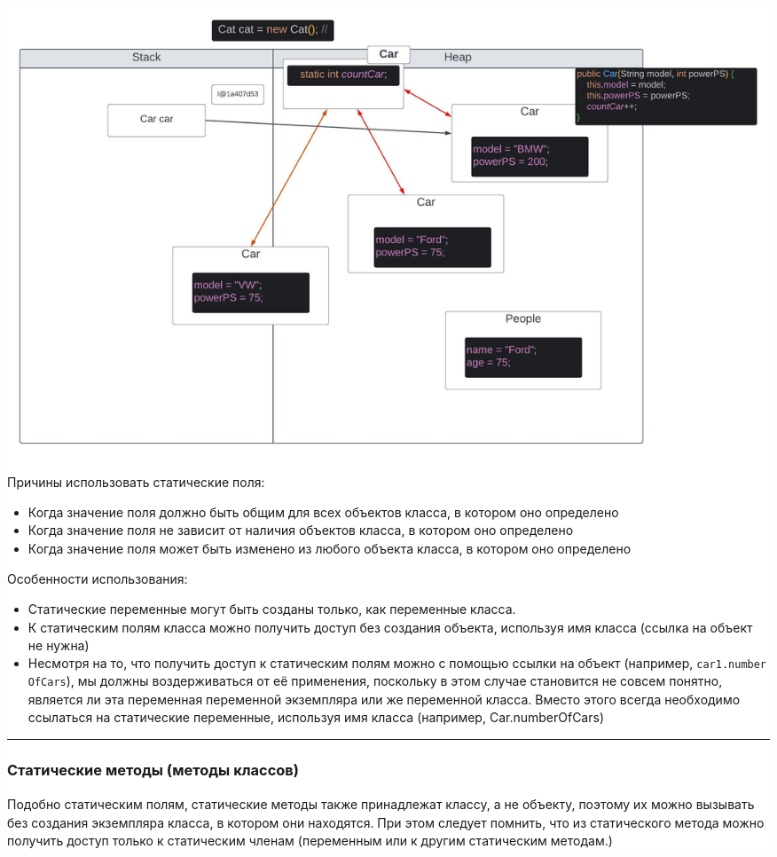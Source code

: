 <img src="https://raw.githubusercontent.com/ait-tr/cohort41/main/basic_programming/lesson_18/img/static.jpeg" width="100%">


Причины использовать статические поля:

- Когда значение поля должно быть общим для всех объектов класса, в котором оно определено 
- Когда значение поля не зависит от наличия объектов класса, в котором оно определено 
- Когда значение поля может быть изменено из любого объекта класса, в котором оно определено

Особенности использования:
- Статические переменные могут быть созданы только, как переменные класса. 
- К статическим полям класса можно получить доступ без создания объекта, используя имя класса (ссылка на объект не нужна)
- Несмотря на то, что получить доступ к статическим полям можно с помощью ссылки на объект (например, `car1.numberOfCars`), мы должны воздерживаться от её применения, поскольку в этом случае становится не совсем понятно, является ли эта переменная переменной экземпляра или же переменной класса. Вместо этого всегда необходимо ссылаться на статические переменные, используя имя класса (например, Car.numberOfCars)

---

### Статические методы (методы классов)

Подобно статическим полям, статические методы также принадлежат классу, а не объекту, поэтому их можно вызывать без создания экземпляра класса, в котором они находятся. При этом следует помнить, что из статического метода можно получить доступ только к статическим членам (переменным или к другим статическим методам.)
